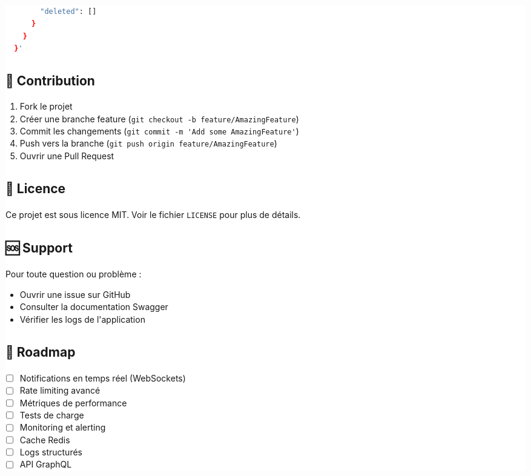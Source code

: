 ```bash
        "deleted": []
      }
    }
  }'
```

## 🤝 Contribution

1. Fork le projet
2. Créer une branche feature (`git checkout -b feature/AmazingFeature`)
3. Commit les changements (`git commit -m 'Add some AmazingFeature'`)
4. Push vers la branche (`git push origin feature/AmazingFeature`)
5. Ouvrir une Pull Request

## 📄 Licence

Ce projet est sous licence MIT. Voir le fichier `LICENSE` pour plus de détails.

## 🆘 Support

Pour toute question ou problème :
- Ouvrir une issue sur GitHub
- Consulter la documentation Swagger
- Vérifier les logs de l'application

## 🔮 Roadmap

- [ ] Notifications en temps réel (WebSockets)
- [ ] Rate limiting avancé
- [ ] Métriques de performance
- [ ] Tests de charge
- [ ] Monitoring et alerting
- [ ] Cache Redis
- [ ] Logs structurés
- [ ] API GraphQL
